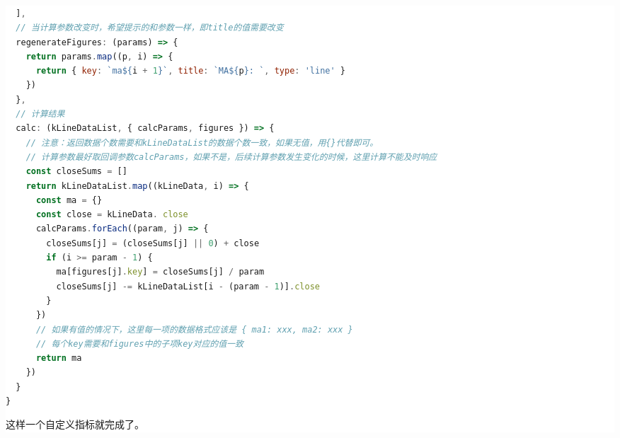 ```javascript
  ],
  // 当计算参数改变时，希望提示的和参数一样，即title的值需要改变
  regenerateFigures: (params) => {
    return params.map((p, i) => {
      return { key: `ma${i + 1}`, title: `MA${p}: `, type: 'line' }
    })
  },
  // 计算结果
  calc: (kLineDataList, { calcParams, figures }) => {
    // 注意：返回数据个数需要和kLineDataList的数据个数一致，如果无值，用{}代替即可。
    // 计算参数最好取回调参数calcParams，如果不是，后续计算参数发生变化的时候，这里计算不能及时响应
    const closeSums = []
    return kLineDataList.map((kLineData, i) => {
      const ma = {}
      const close = kLineData. close
      calcParams.forEach((param, j) => {
        closeSums[j] = (closeSums[j] || 0) + close
        if (i >= param - 1) {
          ma[figures[j].key] = closeSums[j] / param
          closeSums[j] -= kLineDataList[i - (param - 1)].close
        }
      })
      // 如果有值的情况下，这里每一项的数据格式应该是 { ma1: xxx, ma2: xxx }
      // 每个key需要和figures中的子项key对应的值一致
      return ma
    })
  }
}
```

这样一个自定义指标就完成了。


